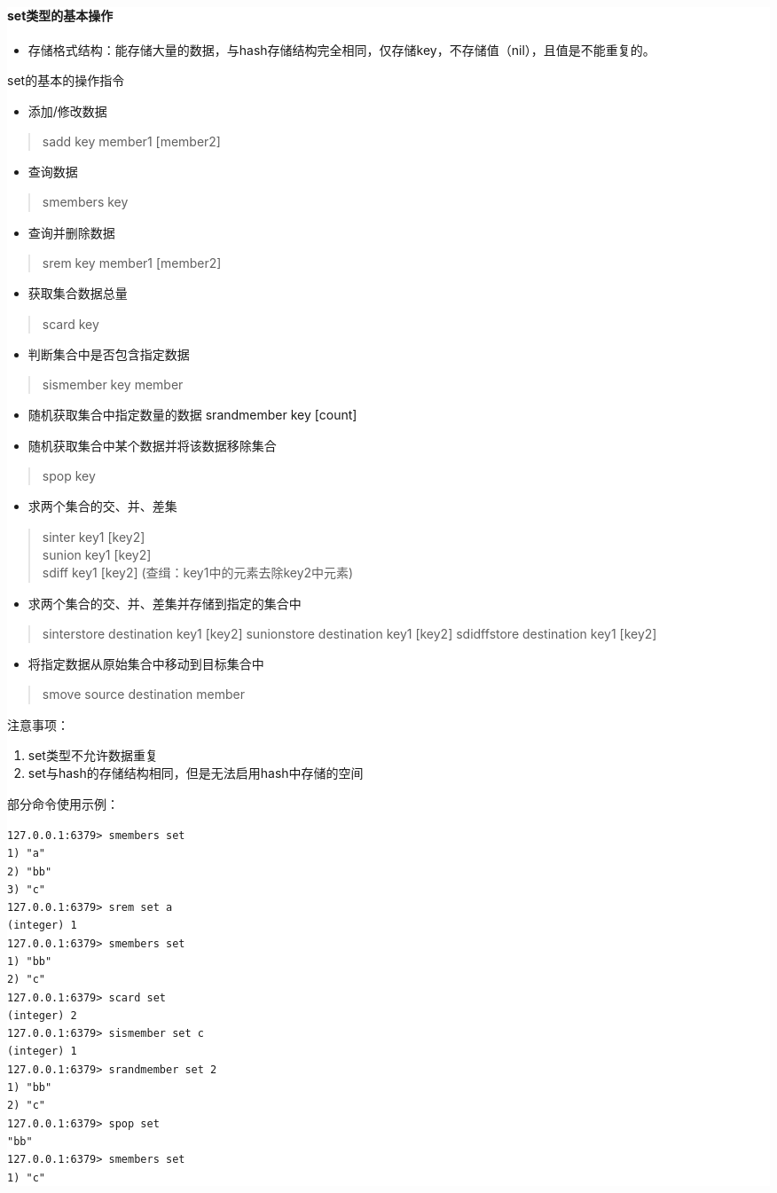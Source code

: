 
#### set类型的基本操作
+ 存储格式结构：能存储大量的数据，与hash存储结构完全相同，仅存储key，不存储值（nil），且值是不能重复的。

set的基本的操作指令
- 添加/修改数据
> sadd key member1 \[member2]

- 查询数据  
> smembers key

- 查询并删除数据
> srem key member1 \[member2] 

- 获取集合数据总量
> scard key

- 判断集合中是否包含指定数据
> sismember key member  

- 随机获取集合中指定数量的数据
srandmember key \[count]

- 随机获取集合中某个数据并将该数据移除集合
> spop key  

- 求两个集合的交、并、差集
> sinter key1 \[key2]  
> sunion key1 \[key2]  
> sdiff key1 \[key2]   (查缉：key1中的元素去除key2中元素)

- 求两个集合的交、并、差集并存储到指定的集合中
> sinterstore destination key1 \[key2]
> sunionstore destination key1 \[key2]
> sdidffstore destination key1 \[key2]

- 将指定数据从原始集合中移动到目标集合中
> smove source destination member

注意事项：
1. set类型不允许数据重复
2. set与hash的存储结构相同，但是无法启用hash中存储的空间
  
部分命令使用示例：
```text
127.0.0.1:6379> smembers set
1) "a"
2) "bb"
3) "c"
127.0.0.1:6379> srem set a
(integer) 1
127.0.0.1:6379> smembers set
1) "bb"
2) "c"
127.0.0.1:6379> scard set
(integer) 2
127.0.0.1:6379> sismember set c
(integer) 1
127.0.0.1:6379> srandmember set 2
1) "bb"
2) "c"
127.0.0.1:6379> spop set
"bb"
127.0.0.1:6379> smembers set
1) "c"
```
